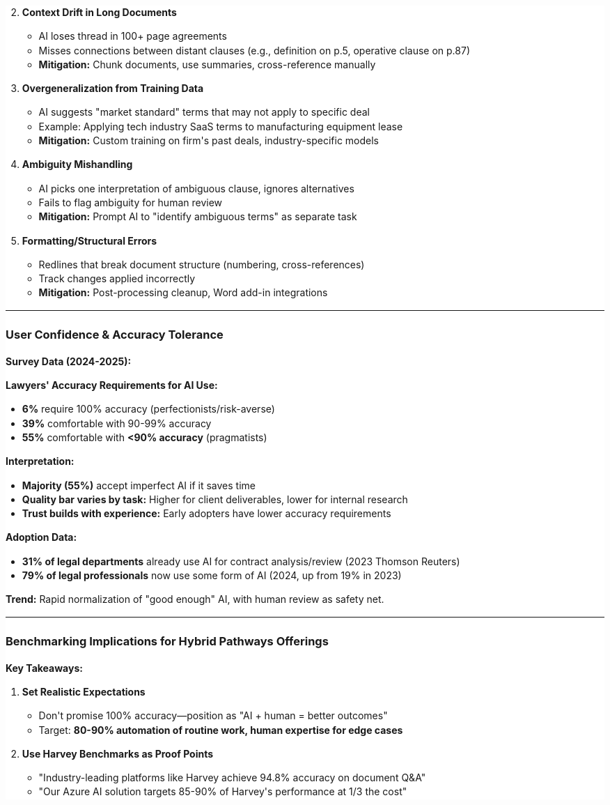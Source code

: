 2. **Context Drift in Long Documents**
   - AI loses thread in 100+ page agreements
   - Misses connections between distant clauses (e.g., definition on p.5, operative clause on p.87)
   - **Mitigation:** Chunk documents, use summaries, cross-reference manually

3. **Overgeneralization from Training Data**
   - AI suggests "market standard" terms that may not apply to specific deal
   - Example: Applying tech industry SaaS terms to manufacturing equipment lease
   - **Mitigation:** Custom training on firm's past deals, industry-specific models

4. **Ambiguity Mishandling**
   - AI picks one interpretation of ambiguous clause, ignores alternatives
   - Fails to flag ambiguity for human review
   - **Mitigation:** Prompt AI to "identify ambiguous terms" as separate task

5. **Formatting/Structural Errors**
   - Redlines that break document structure (numbering, cross-references)
   - Track changes applied incorrectly
   - **Mitigation:** Post-processing cleanup, Word add-in integrations

---

### User Confidence & Accuracy Tolerance

**Survey Data (2024-2025):**

**Lawyers' Accuracy Requirements for AI Use:**
- **6%** require 100% accuracy (perfectionists/risk-averse)
- **39%** comfortable with 90-99% accuracy
- **55%** comfortable with **<90% accuracy** (pragmatists)

**Interpretation:**
- **Majority (55%)** accept imperfect AI if it saves time
- **Quality bar varies by task:** Higher for client deliverables, lower for internal research
- **Trust builds with experience:** Early adopters have lower accuracy requirements

**Adoption Data:**
- **31% of legal departments** already use AI for contract analysis/review (2023 Thomson Reuters)
- **79% of legal professionals** now use some form of AI (2024, up from 19% in 2023)

**Trend:** Rapid normalization of "good enough" AI, with human review as safety net.

---

### Benchmarking Implications for Hybrid Pathways Offerings

**Key Takeaways:**

1. **Set Realistic Expectations**
   - Don't promise 100% accuracy—position as "AI + human = better outcomes"
   - Target: **80-90% automation of routine work, human expertise for edge cases**

2. **Use Harvey Benchmarks as Proof Points**
   - "Industry-leading platforms like Harvey achieve 94.8% accuracy on document Q&A"
   - "Our Azure AI solution targets 85-90% of Harvey's performance at 1/3 the cost"
